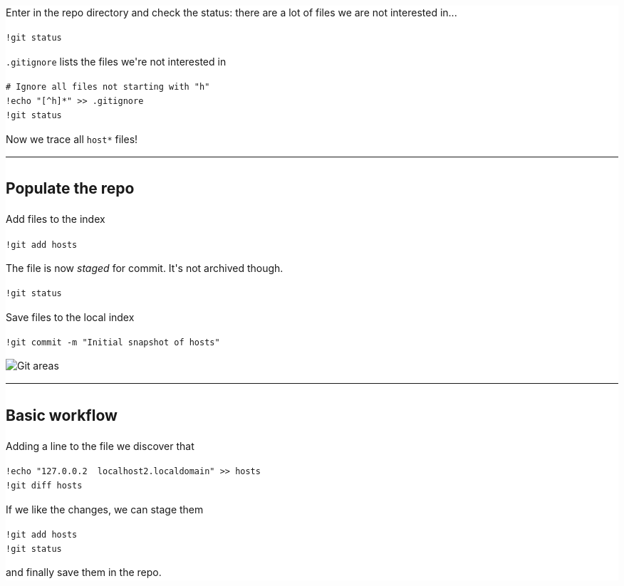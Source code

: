 Enter in the repo directory and check  the status: there
are a lot of files we are not interested in...

```
!git status
```

`.gitignore` lists the files we're not interested in

```
# Ignore all files not starting with "h"
!echo "[^h]*" >> .gitignore
!git status
```

Now we trace all `host*` files!

---

## Populate the repo

Add files to the index

```
!git add hosts
```

The file is now *staged* for commit. It's not archived though.

```
!git status
```

Save files to the local index

```
!git commit -m "Initial snapshot of hosts"
```

![Git areas](https://git-scm.com/images/about/index1@2x.png)

---

## Basic workflow

Adding a line to the file we discover that

```
!echo "127.0.0.2  localhost2.localdomain" >> hosts
!git diff hosts
```

If we like the changes, we can stage them

```
!git add hosts
!git status
```

and finally save them in the repo.
